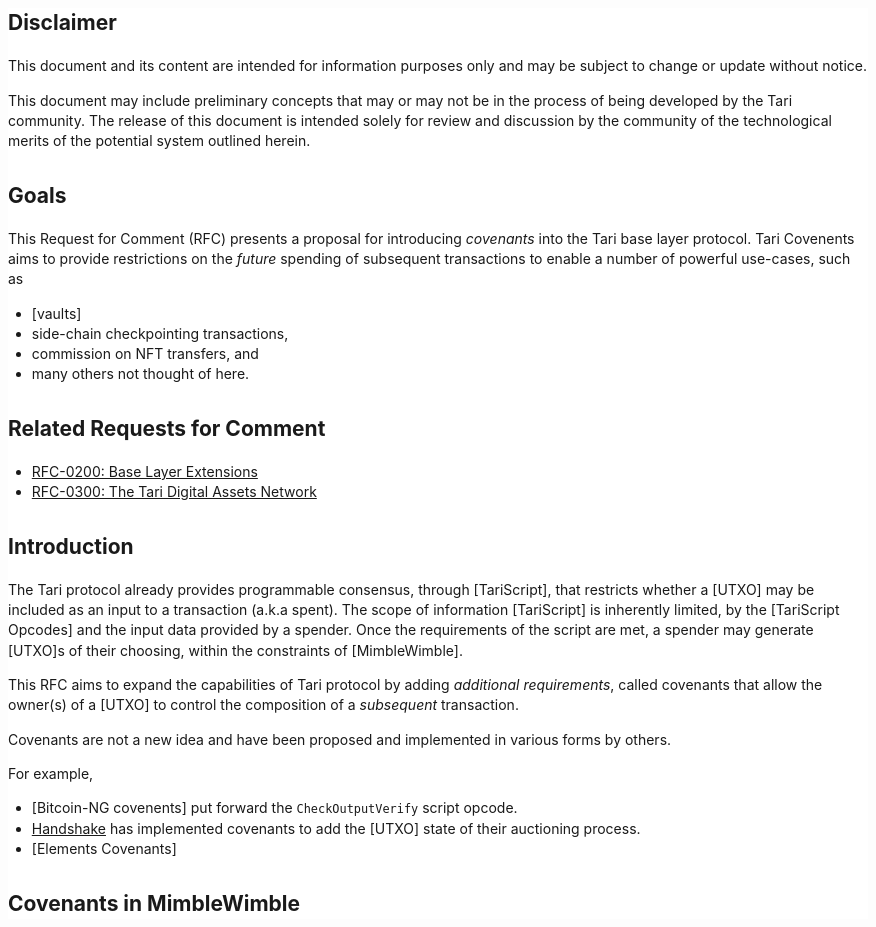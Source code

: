 ## Disclaimer

This document and its content are intended for information purposes only and may be subject to change or update without
notice.

This document may include preliminary concepts that may or may not be in the process of being developed by the Tari
community. The release of this document is intended solely for review and discussion by the community of the
technological merits of the potential system outlined herein.

## Goals

This Request for Comment (RFC) presents a proposal for introducing _covenants_ into the Tari base layer protocol. Tari
Covenents aims to provide restrictions on the _future_ spending of subsequent transactions to enable a number of powerful 
use-cases, such as
- [vaults]
- side-chain checkpointing transactions,
- commission on NFT transfers, and 
- many others not thought of here.

## Related Requests for Comment

- [RFC-0200: Base Layer Extensions](BaseLayerExtensions.md)
- [RFC-0300: The Tari Digital Assets Network](RFC-0300_DAN.md)

## Introduction

The Tari protocol already provides programmable consensus, through [TariScript], that restricts whether a [UTXO]
may be included as an input to a transaction (a.k.a spent). The scope of information [TariScript] is inherently limited,
by the [TariScript Opcodes] and the input data provided by a spender. Once the requirements of the script are met, 
a spender may generate [UTXO]s of their choosing, within the constraints of [MimbleWimble]. 

This RFC aims to expand the capabilities of Tari protocol by adding _additional requirements_, called covenants 
that allow the owner(s) of a [UTXO] to control the composition of a _subsequent_ transaction. 

Covenants are not a new idea and have been proposed and implemented in various forms by others.

For example,
- [Bitcoin-NG covenents] put forward the `CheckOutputVerify` script opcode.
- [Handshake] has implemented covenants to add  the [UTXO] state of their auctioning process.
- [Elements Covenants]

## Covenants in MimbleWimble 


[commitment]: (./Glossary.md#commitment)
[Tari codebase]: (https://github.com/tari-project/tari)
[Handshake]: https://handshake.org/files/handshake.txt
[cut-through]: https://tlu.tarilabs.com/protocols/grin-protocol-overview/MainReport.html#cut-through
[RFC-0310_AssetImplementation]: https://github.com/tari-project/tari/pull/3340